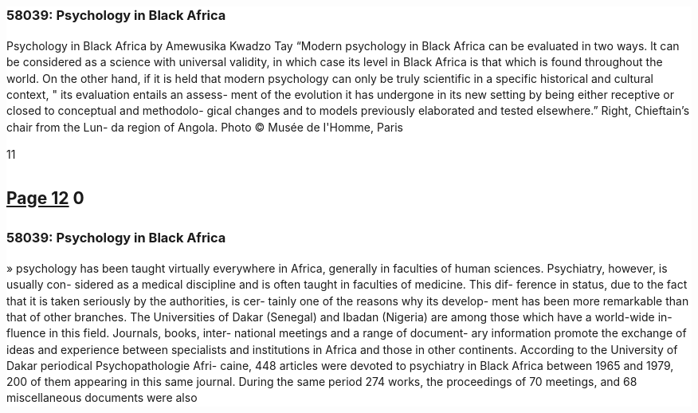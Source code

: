 

### 58039: Psychology in Black Africa

Psychology 
in Black Africa 
by Amewusika Kwadzo Tay 
“Modern psychology in Black 
Africa can be evaluated in two 
ways. lt can be considered as a 
science with universal validity, 
in which case its level in Black 
Africa is that which is found 
throughout the world. On the 
other hand, if it is held that 
modern psychology can only be 
truly scientific in a specific 
historical and cultural context, 
" its evaluation entails an assess- 
ment of the evolution it has 
undergone in its new setting by 
being either receptive or closed 
to conceptual and methodolo- 
gical changes and to models 
previously elaborated and 
tested elsewhere.” Right, 
Chieftain’s chair from the Lun- 
da region of Angola. 
Photo © Musée de I'Homme, Paris 
  
  
  
  
11

## [Page 12](https://demo.humlab.umu.se/courier/074675engo.pdf#page=12) 0

### 58039: Psychology in Black Africa

» psychology has been taught virtually 
everywhere in Africa, generally in faculties 
of human sciences. 
Psychiatry, however, is usually con- 
sidered as a medical discipline and is often 
taught in faculties of medicine. This dif- 
ference in status, due to the fact that it is 
taken seriously by the authorities, is cer- 
tainly one of the reasons why its develop- 
ment has been more remarkable than that 
of other branches. The Universities of 
Dakar (Senegal) and Ibadan (Nigeria) are 
among those which have a world-wide in- 
fluence in this field. Journals, books, inter- 
national meetings and a range of document- 
ary information promote the exchange of 
ideas and experience between specialists 
and institutions in Africa and those in other 
continents. According to the University of 
Dakar periodical Psychopathologie Afri- 
caine, 448 articles were devoted to 
psychiatry in Black Africa between 1965 
and 1979, 200 of them appearing in this 
same journal. During the same period 274 
works, the proceedings of 70 meetings, and 
68 miscellaneous documents were also 